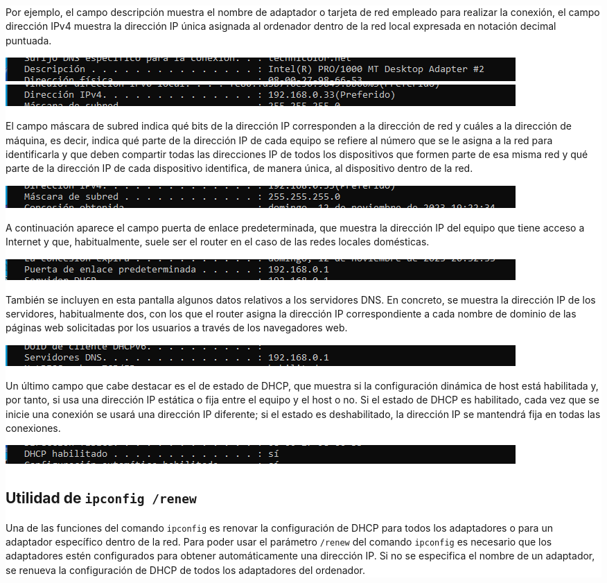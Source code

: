 Por ejemplo, el campo descripción muestra el nombre de adaptador o tarjeta de red empleado para realizar la conexión, el campo dirección IPv4 muestra la dirección IP única asignada al ordenador dentro de la red local expresada en notación decimal puntuada. 

![](/assets/img/redes/practica4/img10.png)
![](/assets/img/redes/practica4/img11.png)

El campo máscara de subred indica qué bits de la dirección IP corresponden a la dirección de red y cuáles a la dirección de máquina, es decir, indica qué parte de la dirección IP de cada equipo se refiere al número que se le asigna a la red para identificarla y que deben compartir todas las direcciones IP de todos los dispositivos que formen parte de esa misma red y qué parte de la dirección IP de cada dispositivo identifica, de manera única, al dispositivo dentro de la red.

![](/assets/img/redes/practica4/img12.png)

A continuación aparece el campo puerta de enlace predeterminada, que muestra la dirección IP del equipo que tiene acceso a Internet y que, habitualmente, suele ser el router en el caso de las redes locales domésticas.

![](/assets/img/redes/practica4/img13.png)

También se incluyen en esta pantalla algunos datos relativos a los servidores DNS. En concreto, se muestra la dirección IP de los servidores, habitualmente dos, con los que el router asigna la dirección IP correspondiente a cada nombre de dominio de las páginas web solicitadas por los usuarios a través de los navegadores web.

![](/assets/img/redes/practica4/img14.png)

Un último campo que cabe destacar es el de estado de DHCP, que muestra si la configuración dinámica de host está habilitada y, por tanto, si usa una dirección IP estática o fija entre el equipo y el host o no. Si el estado de DHCP es habilitado, cada vez que se inicie una conexión se usará una dirección IP diferente; si el estado es deshabilitado, la dirección IP se mantendrá fija en todas las conexiones.

![](/assets/img/redes/practica4/img15.png)

## Utilidad de `ipconfig /renew`

Una de las funciones del comando `ipconfig` es renovar la configuración de DHCP para todos los adaptadores o para un adaptador específico dentro de la red. Para poder usar el parámetro `/renew` del comando `ipconfig` es necesario que los adaptadores estén configurados para obtener automáticamente una dirección IP.
Si no se especifica el nombre de un adaptador, se renueva la configuración de DHCP de todos los adaptadores del ordenador.
